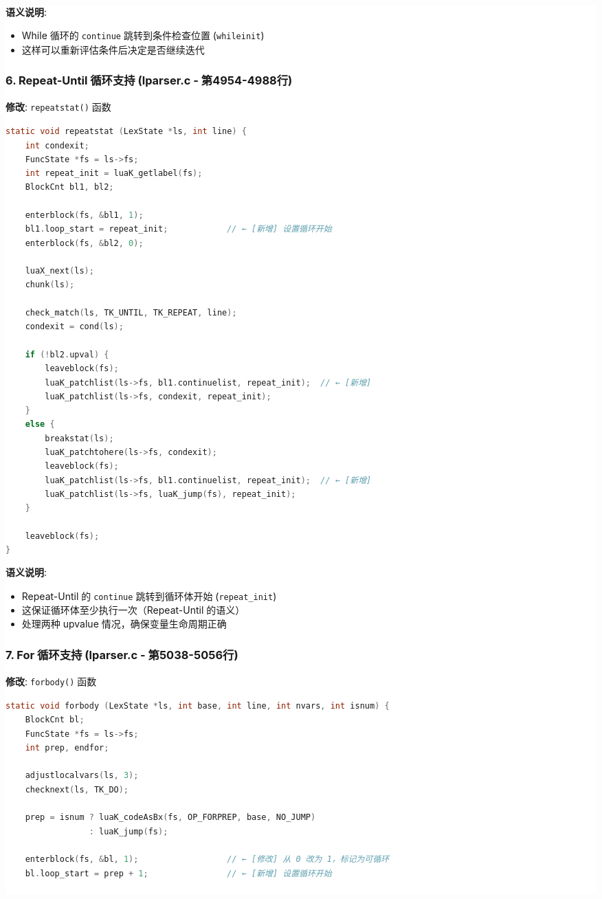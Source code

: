 **语义说明**:
- While 循环的 `continue` 跳转到条件检查位置 (`whileinit`)
- 这样可以重新评估条件后决定是否继续迭代

### 6. Repeat-Until 循环支持 (lparser.c - 第4954-4988行)

**修改**: `repeatstat()` 函数

```c
static void repeatstat (LexState *ls, int line) {
    int condexit;
    FuncState *fs = ls->fs;
    int repeat_init = luaK_getlabel(fs);
    BlockCnt bl1, bl2;
    
    enterblock(fs, &bl1, 1);
    bl1.loop_start = repeat_init;            // ← [新增] 设置循环开始
    enterblock(fs, &bl2, 0);
    
    luaX_next(ls);
    chunk(ls);
    
    check_match(ls, TK_UNTIL, TK_REPEAT, line);
    condexit = cond(ls);
    
    if (!bl2.upval) {
        leaveblock(fs);
        luaK_patchlist(ls->fs, bl1.continuelist, repeat_init);  // ← [新增]
        luaK_patchlist(ls->fs, condexit, repeat_init);
    }
    else {
        breakstat(ls);
        luaK_patchtohere(ls->fs, condexit);
        leaveblock(fs);
        luaK_patchlist(ls->fs, bl1.continuelist, repeat_init);  // ← [新增]
        luaK_patchlist(ls->fs, luaK_jump(fs), repeat_init);
    }
    
    leaveblock(fs);
}
```

**语义说明**:
- Repeat-Until 的 `continue` 跳转到循环体开始 (`repeat_init`)
- 这保证循环体至少执行一次（Repeat-Until 的语义）
- 处理两种 upvalue 情况，确保变量生命周期正确

### 7. For 循环支持 (lparser.c - 第5038-5056行)

**修改**: `forbody()` 函数

```c
static void forbody (LexState *ls, int base, int line, int nvars, int isnum) {
    BlockCnt bl;
    FuncState *fs = ls->fs;
    int prep, endfor;
    
    adjustlocalvars(ls, 3);
    checknext(ls, TK_DO);
    
    prep = isnum ? luaK_codeAsBx(fs, OP_FORPREP, base, NO_JUMP) 
                 : luaK_jump(fs);
    
    enterblock(fs, &bl, 1);                  // ← [修改] 从 0 改为 1，标记为可循环
    bl.loop_start = prep + 1;                // ← [新增] 设置循环开始
    
```